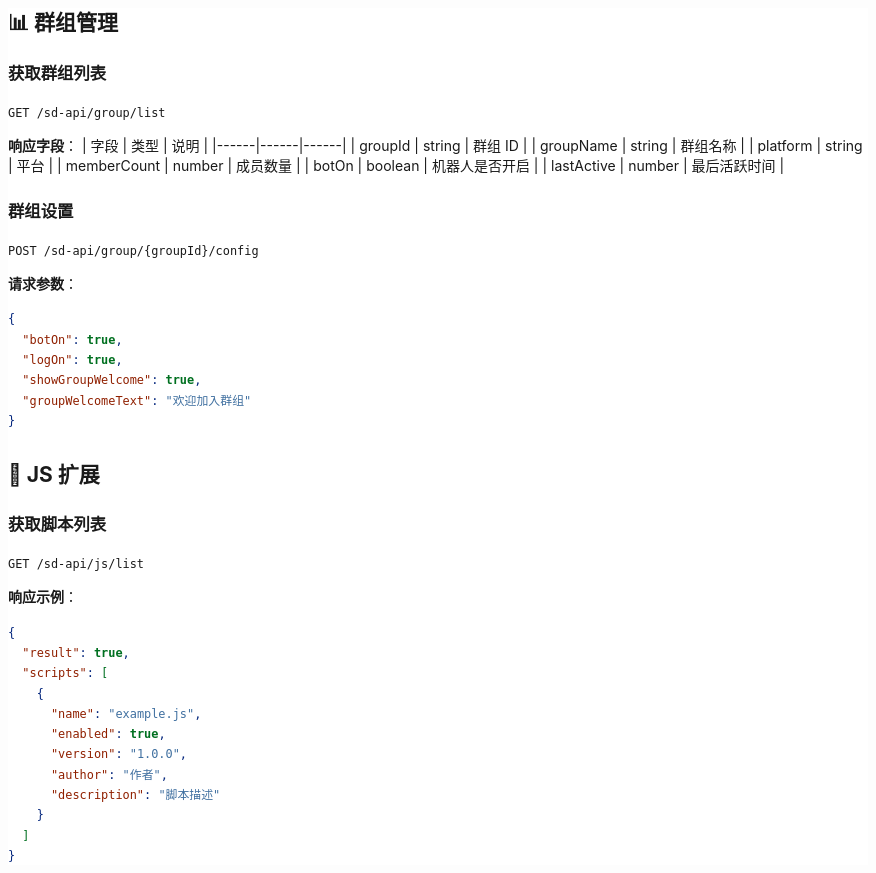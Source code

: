 ## 📊 群组管理

### 获取群组列表

```http
GET /sd-api/group/list
```

**响应字段**：
| 字段 | 类型 | 说明 |
|------|------|------|
| groupId | string | 群组 ID |
| groupName | string | 群组名称 |
| platform | string | 平台 |
| memberCount | number | 成员数量 |
| botOn | boolean | 机器人是否开启 |
| lastActive | number | 最后活跃时间 |

### 群组设置

```http
POST /sd-api/group/{groupId}/config
```

**请求参数**：
```json
{
  "botOn": true,
  "logOn": true,
  "showGroupWelcome": true,
  "groupWelcomeText": "欢迎加入群组"
}
```

## 📝 JS 扩展

### 获取脚本列表

```http
GET /sd-api/js/list
```

**响应示例**：
```json
{
  "result": true,
  "scripts": [
    {
      "name": "example.js",
      "enabled": true,
      "version": "1.0.0",
      "author": "作者",
      "description": "脚本描述"
    }
  ]
}
```

